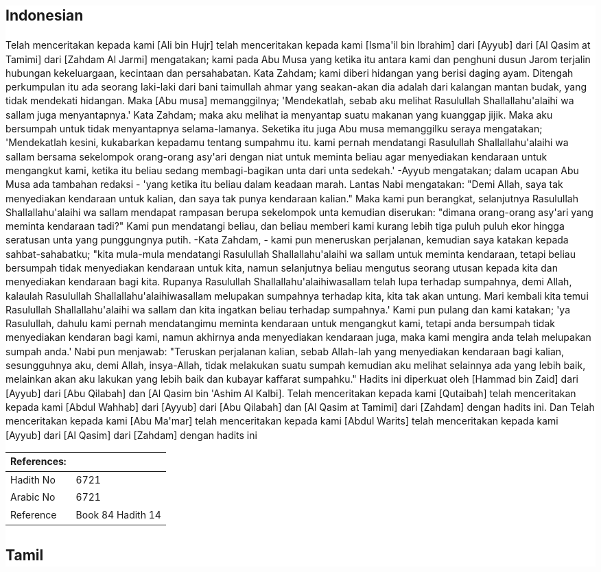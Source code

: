 ## Indonesian


<div dir="ltr" lang="id" style={{fontSize:'larger',backgroundColor:'#f8f9fa',padding:20}}>
Telah menceritakan kepada kami [Ali bin Hujr] telah menceritakan kepada kami [Isma'il bin Ibrahim] dari [Ayyub] dari [Al Qasim at Tamimi] dari [Zahdam Al Jarmi] mengatakan; kami pada Abu Musa yang ketika itu antara kami dan penghuni dusun Jarom terjalin hubungan kekeluargaan, kecintaan dan persahabatan. Kata Zahdam; kami diberi hidangan yang berisi daging ayam. Ditengah perkumpulan itu ada seorang laki-laki dari bani taimullah ahmar yang seakan-akan dia adalah dari kalangan mantan budak, yang tidak mendekati hidangan. Maka [Abu musa] memanggilnya; 'Mendekatlah, sebab aku melihat Rasulullah Shallallahu'alaihi wa sallam juga menyantapnya.' Kata Zahdam; maka aku melihat ia menyantap suatu makanan yang kuanggap jijik. Maka aku bersumpah untuk tidak menyantapnya selama-lamanya. Seketika itu juga Abu musa memanggilku seraya mengatakan; 'Mendekatlah kesini, kukabarkan kepadamu tentang sumpahmu itu. kami pernah mendatangi Rasulullah Shallallahu'alaihi wa sallam bersama sekelompok orang-orang asy'ari dengan niat untuk meminta beliau agar menyediakan kendaraan untuk mengangkut kami, ketika itu beliau sedang membagi-bagikan unta dari unta sedekah.' -Ayyub mengatakan; dalam ucapan Abu Musa ada tambahan redaksi - 'yang ketika itu beliau dalam keadaan marah. Lantas Nabi mengatakan: "Demi Allah, saya tak menyediakan kendaraan untuk kalian, dan saya tak punya kendaraan kalian." Maka kami pun berangkat, selanjutnya Rasulullah Shallallahu'alaihi wa sallam mendapat rampasan berupa sekelompok unta kemudian diserukan: "dimana orang-orang asy'ari yang meminta kendaraan tadi?" Kami pun mendatangi beliau, dan beliau memberi kami kurang lebih tiga puluh puluh ekor hingga seratusan unta yang punggungnya putih. -Kata Zahdam, - kami pun meneruskan perjalanan, kemudian saya katakan kepada sahbat-sahabatku; "kita mula-mula mendatangi Rasulullah Shallallahu'alaihi wa sallam untuk meminta kendaraan, tetapi beliau bersumpah tidak menyediakan kendaraan untuk kita, namun selanjutnya beliau mengutus seorang utusan kepada kita dan menyediakan kendaraan bagi kita. Rupanya Rasulullah Shallallahu'alaihiwasallam telah lupa terhadap sumpahnya, demi Allah, kalaulah Rasulullah Shallallahu'alaihiwasallam melupakan sumpahnya terhadap kita, kita tak akan untung. Mari kembali kita temui Rasulullah Shallallahu'alaihi wa sallam dan kita ingatkan beliau terhadap sumpahnya.' Kami pun pulang dan kami katakan; 'ya Rasulullah, dahulu kami pernah mendatangimu meminta kendaraan untuk mengangkut kami, tetapi anda bersumpah tidak menyediakan kendaran bagi kami, namun akhirnya anda menyediakan kendaraan juga, maka kami mengira anda telah melupakan sumpah anda.' Nabi pun menjawab: "Teruskan perjalanan kalian, sebab Allah-lah yang menyediakan kendaraan bagi kalian, sesungguhnya aku, demi Allah, insya-Allah, tidak melakukan suatu sumpah kemudian aku melihat selainnya ada yang lebih baik, melainkan akan aku lakukan yang lebih baik dan kubayar kaffarat sumpahku." Hadits ini diperkuat oleh [Hammad bin Zaid] dari [Ayyub] dari [Abu Qilabah] dan [Al Qasim bin 'Ashim Al Kalbi]. Telah menceritakan kepada kami [Qutaibah] telah menceritakan kepada kami [Abdul Wahhab] dari [Ayyub] dari [Abu Qilabah] dan [Al Qasim at Tamimi] dari [Zahdam] dengan hadits ini. Dan Telah menceritakan kepada kami [Abu Ma'mar] telah menceritakan kepada kami [Abdul Warits] telah menceritakan kepada kami [Ayyub] dari [Al Qasim] dari [Zahdam] dengan hadits ini
</div>
<div style={{backgroundColor:'#f8f9fa',padding:20, marginBottom: 10}}><table> <thead> <tr> <th>References:</th> <th></th> </tr> </thead> <tbody><tr><td>Hadith No</td><td>6721</td></tr><tr><td>Arabic No</td><td>6721</td></tr><tr><td>Reference</td><td>Book 84 Hadith 14</td></tr></tbody></table></div>

## Tamil


<div dir="ltr" lang="ta" style={{fontSize:'larger',backgroundColor:'#f8f9fa',padding:20}}>